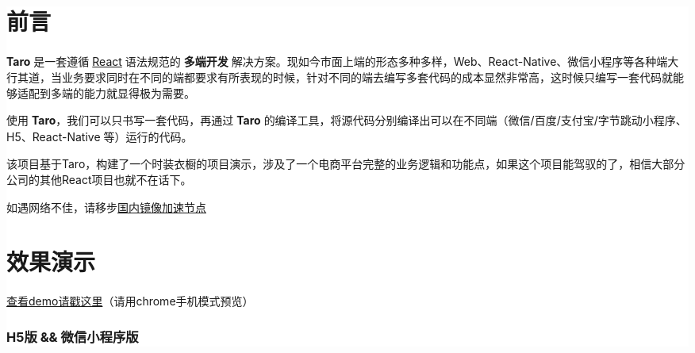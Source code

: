 # 前言

**Taro** 是一套遵循 [React](https://reactjs.org/) 语法规范的 **多端开发** 解决方案。现如今市面上端的形态多种多样，Web、React-Native、微信小程序等各种端大行其道，当业务要求同时在不同的端都要求有所表现的时候，针对不同的端去编写多套代码的成本显然非常高，这时候只编写一套代码就能够适配到多端的能力就显得极为需要。

使用 **Taro**，我们可以只书写一套代码，再通过 **Taro** 的编译工具，将源代码分别编译出可以在不同端（微信/百度/支付宝/字节跳动小程序、H5、React-Native 等）运行的代码。

该项目基于Taro，构建了一个时装衣橱的项目演示，涉及了一个电商平台完整的业务逻辑和功能点，如果这个项目能驾驭的了，相信大部分公司的其他React项目也就不在话下。

如遇网络不佳，请移步[国内镜像加速节点](https://gitee.com/easytuan/taro-msparis)

# 效果演示

[查看demo请戳这里](http://ms.caibowen.net/)（请用chrome手机模式预览）

### H5版 && 微信小程序版
